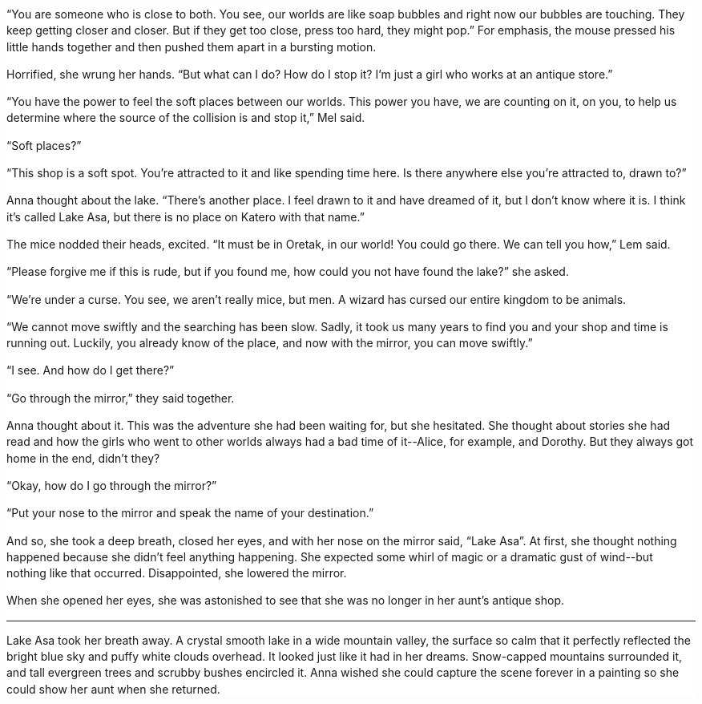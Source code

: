 “You are someone who is close to both. You see, our worlds are like soap bubbles and right now our bubbles are touching. They keep getting closer and closer. But if they get too close, press too hard, they might pop.” For emphasis, the mouse pressed his little hands together and then pushed them apart in a bursting motion.

Horrified, she wrung her hands. “But what can I do? How do I stop it? I’m just a girl who works at an antique store.”

“You have the power to feel the soft places between our worlds. This power you have, we are counting on it, on you, to help us determine where the source of the collision is and stop it,” Mel said.

“Soft places?”

“This shop is a soft spot. You’re attracted to it and like spending time here. Is there anywhere else you’re attracted to, drawn to?”

Anna thought about the lake. “There’s another place. I feel drawn to it and have dreamed of it, but I don’t know where it is. I think it’s called Lake Asa, but there is no place on Katero with that name.”

The mice nodded their heads, excited. “It must be in Oretak, in our world! You could go there. We can tell you how,” Lem said.

“Please forgive me if this is rude, but if you found me, how could you not have found the lake?” she asked.

“We’re under a curse. You see, we aren’t really mice, but men. A wizard has cursed our entire kingdom to be animals.

“We cannot move swiftly and the searching has been slow. Sadly, it took us many years to find you and your shop and time is running out. Luckily, you already know of the place, and now with the mirror, you can move swiftly.”

“I see. And how do I get there?”

“Go through the mirror,” they said together.

Anna thought about it. This was the adventure she had been waiting for, but she hesitated. She thought about stories she had read and how the girls who went to other worlds always had a bad time of it--Alice, for example, and Dorothy. But they always got home in the end, didn’t they?

“Okay, how do I go through the mirror?”

“Put your nose to the mirror and speak the name of your destination.”

And so, she took a deep breath, closed her eyes, and with her nose on the mirror said, “Lake Asa”. At first, she thought nothing happened because she didn’t feel anything happening. She expected some whirl of magic or a dramatic gust of wind--but nothing like that occurred. Disappointed, she lowered the mirror.

When she opened her eyes, she was astonished to see that she was no longer in her aunt’s antique shop.

* * *

Lake Asa took her breath away. A crystal smooth lake in a wide mountain valley, the surface so calm that it perfectly reflected the bright blue sky and puffy white clouds overhead. It looked just like it had in her dreams. Snow-capped mountains surrounded it, and tall evergreen trees and scrubby bushes encircled it. Anna wished she could capture the scene forever in a painting so she could show her aunt when she returned.
